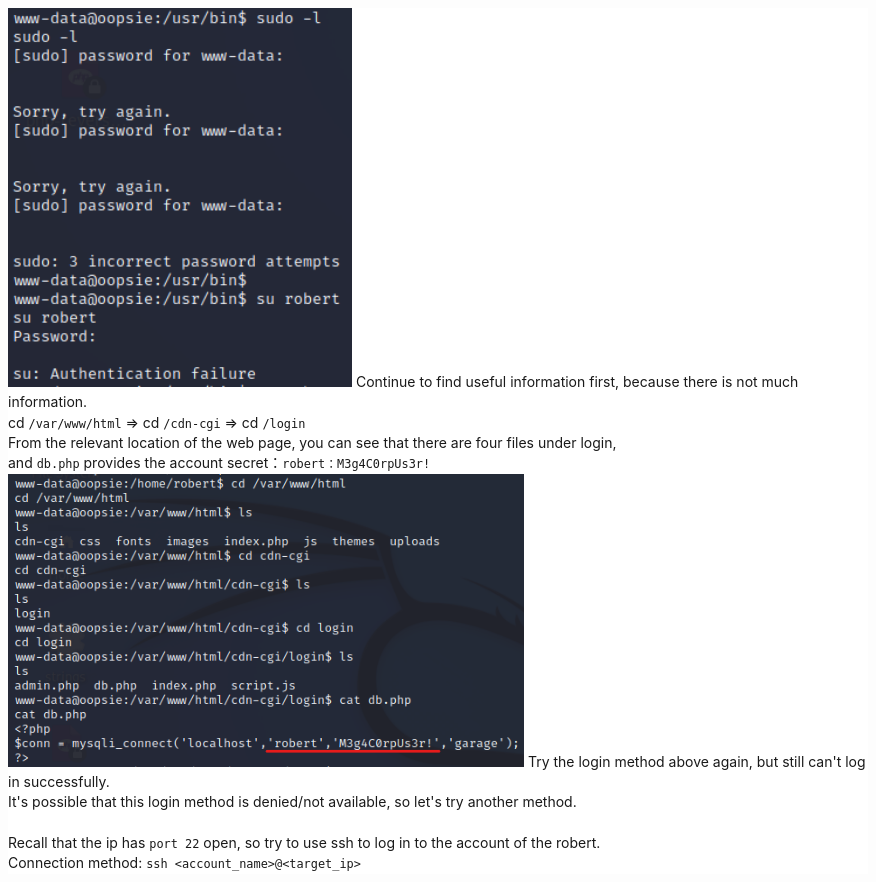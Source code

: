 <img src="https://github.com/laiyutong/HackTheBox/blob/main/Starting%20Point/TIER%202/Oopsie/Oopsie/sudofail.png" alt="sudofail" width="40%">
Continue to find useful information first, because there is not much information.<br>
cd <code>/var/www/html</code> ⇒ cd <code>/cdn-cgi</code> ⇒ cd <code>/login</code> <br>
From the relevant location of the web page, you can see that there are four files under login,<br>
and <code>db.php</code> provides the account secret：<code>robert：M3g4C0rpUs3r!</code><br>
<img src="https://github.com/laiyutong/HackTheBox/blob/main/Starting%20Point/TIER%202/Oopsie/Oopsie/robert.png" alt="robert" width="60%">
Try the login method above again, but still can't log in successfully.<br>
It's possible that this login method is denied/not available, so let's try another method.<br><br>
Recall that the ip has <code>port 22</code> open, so try to use ssh to log in to the account of the robert.<br>
Connection method: <code>ssh &lt;account_name&gt;@&lt;target_ip&gt;</code><br>